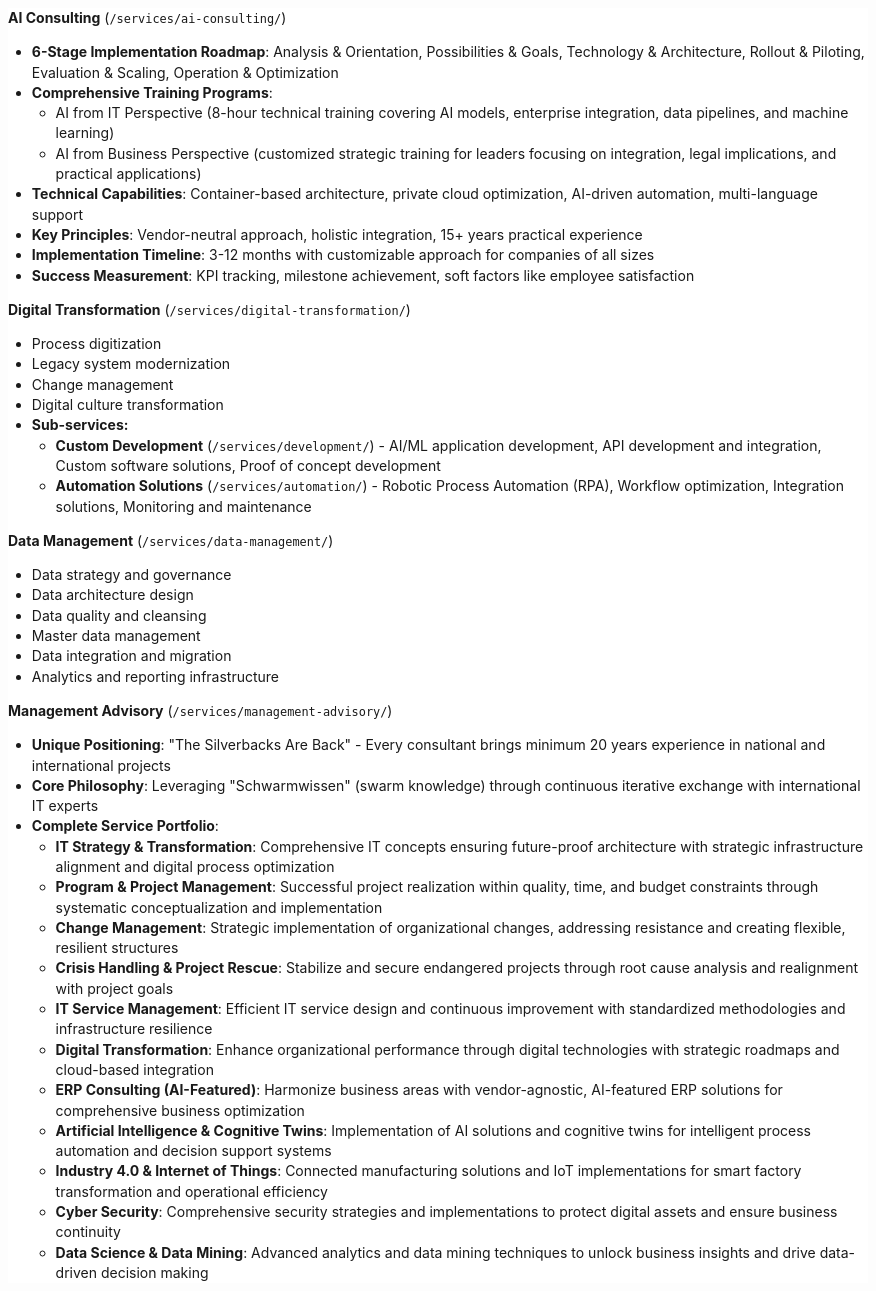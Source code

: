 **AI Consulting** (`/services/ai-consulting/`)
- **6-Stage Implementation Roadmap**: Analysis & Orientation, Possibilities & Goals, Technology & Architecture, Rollout & Piloting, Evaluation & Scaling, Operation & Optimization
- **Comprehensive Training Programs**: 
  - AI from IT Perspective (8-hour technical training covering AI models, enterprise integration, data pipelines, and machine learning)
  - AI from Business Perspective (customized strategic training for leaders focusing on integration, legal implications, and practical applications)
- **Technical Capabilities**: Container-based architecture, private cloud optimization, AI-driven automation, multi-language support
- **Key Principles**: Vendor-neutral approach, holistic integration, 15+ years practical experience
- **Implementation Timeline**: 3-12 months with customizable approach for companies of all sizes
- **Success Measurement**: KPI tracking, milestone achievement, soft factors like employee satisfaction

**Digital Transformation** (`/services/digital-transformation/`)
- Process digitization
- Legacy system modernization
- Change management
- Digital culture transformation
- **Sub-services:**
  - **Custom Development** (`/services/development/`) - AI/ML application development, API development and integration, Custom software solutions, Proof of concept development
  - **Automation Solutions** (`/services/automation/`) - Robotic Process Automation (RPA), Workflow optimization, Integration solutions, Monitoring and maintenance

**Data Management** (`/services/data-management/`)
- Data strategy and governance
- Data architecture design
- Data quality and cleansing
- Master data management
- Data integration and migration
- Analytics and reporting infrastructure

**Management Advisory** (`/services/management-advisory/`)
- **Unique Positioning**: "The Silverbacks Are Back" - Every consultant brings minimum 20 years experience in national and international projects
- **Core Philosophy**: Leveraging "Schwarmwissen" (swarm knowledge) through continuous iterative exchange with international IT experts
- **Complete Service Portfolio**:
  - **IT Strategy & Transformation**: Comprehensive IT concepts ensuring future-proof architecture with strategic infrastructure alignment and digital process optimization
  - **Program & Project Management**: Successful project realization within quality, time, and budget constraints through systematic conceptualization and implementation
  - **Change Management**: Strategic implementation of organizational changes, addressing resistance and creating flexible, resilient structures
  - **Crisis Handling & Project Rescue**: Stabilize and secure endangered projects through root cause analysis and realignment with project goals
  - **IT Service Management**: Efficient IT service design and continuous improvement with standardized methodologies and infrastructure resilience
  - **Digital Transformation**: Enhance organizational performance through digital technologies with strategic roadmaps and cloud-based integration
  - **ERP Consulting (AI-Featured)**: Harmonize business areas with vendor-agnostic, AI-featured ERP solutions for comprehensive business optimization
  - **Artificial Intelligence & Cognitive Twins**: Implementation of AI solutions and cognitive twins for intelligent process automation and decision support systems
  - **Industry 4.0 & Internet of Things**: Connected manufacturing solutions and IoT implementations for smart factory transformation and operational efficiency
  - **Cyber Security**: Comprehensive security strategies and implementations to protect digital assets and ensure business continuity
  - **Data Science & Data Mining**: Advanced analytics and data mining techniques to unlock business insights and drive data-driven decision making
